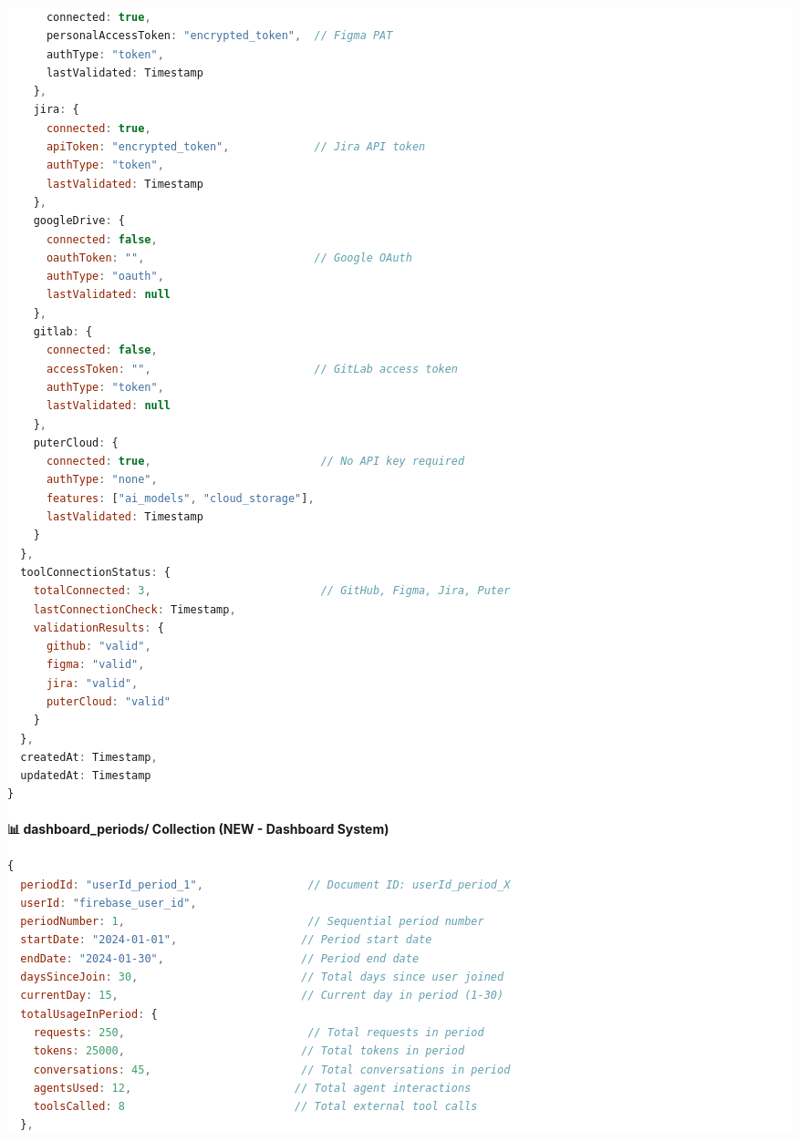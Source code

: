 ```javascript
      connected: true,
      personalAccessToken: "encrypted_token",  // Figma PAT
      authType: "token",
      lastValidated: Timestamp
    },
    jira: {
      connected: true,
      apiToken: "encrypted_token",             // Jira API token
      authType: "token",
      lastValidated: Timestamp
    },
    googleDrive: {
      connected: false,
      oauthToken: "",                          // Google OAuth
      authType: "oauth",
      lastValidated: null
    },
    gitlab: {
      connected: false,
      accessToken: "",                         // GitLab access token
      authType: "token",
      lastValidated: null
    },
    puterCloud: {
      connected: true,                          // No API key required
      authType: "none",
      features: ["ai_models", "cloud_storage"],
      lastValidated: Timestamp
    }
  },
  toolConnectionStatus: {
    totalConnected: 3,                          // GitHub, Figma, Jira, Puter
    lastConnectionCheck: Timestamp,
    validationResults: {
      github: "valid",
      figma: "valid", 
      jira: "valid",
      puterCloud: "valid"
    }
  },
  createdAt: Timestamp,
  updatedAt: Timestamp
}
```

#### 📊 **dashboard_periods/** Collection (NEW - Dashboard System)
```javascript
{
  periodId: "userId_period_1",                // Document ID: userId_period_X
  userId: "firebase_user_id",
  periodNumber: 1,                            // Sequential period number
  startDate: "2024-01-01",                   // Period start date
  endDate: "2024-01-30",                     // Period end date
  daysSinceJoin: 30,                         // Total days since user joined
  currentDay: 15,                            // Current day in period (1-30)
  totalUsageInPeriod: {
    requests: 250,                            // Total requests in period
    tokens: 25000,                           // Total tokens in period
    conversations: 45,                       // Total conversations in period
    agentsUsed: 12,                         // Total agent interactions
    toolsCalled: 8                          // Total external tool calls
  },
```